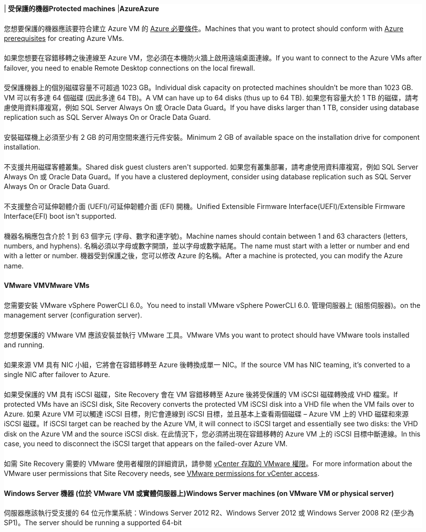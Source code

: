 | <span data-ttu-id="0a8c2-335">**受保護的機器**</span><span class="sxs-lookup"><span data-stu-id="0a8c2-335">**Protected machines**</span></span> |<span data-ttu-id="0a8c2-336">**Azure**</span><span class="sxs-lookup"><span data-stu-id="0a8c2-336">**Azure**</span></span><br/><br/><span data-ttu-id="0a8c2-337">您想要保護的機器應該要符合建立 Azure VM 的 [Azure 必要條件](site-recovery-prereq.md)。</span><span class="sxs-lookup"><span data-stu-id="0a8c2-337">Machines that you want to protect should conform with [Azure prerequisites](site-recovery-prereq.md) for creating Azure VMs.</span></span><br><br/><span data-ttu-id="0a8c2-338">如果您想要在容錯移轉之後連線至 Azure VM，您必須在本機防火牆上啟用遠端桌面連線。</span><span class="sxs-lookup"><span data-stu-id="0a8c2-338">If you want to connect to the Azure VMs after failover, you need to enable Remote Desktop connections on the local firewall.</span></span><br/><br/><span data-ttu-id="0a8c2-339">受保護機器上的個別磁碟容量不可超過 1023 GB。</span><span class="sxs-lookup"><span data-stu-id="0a8c2-339">Individual disk capacity on protected machines shouldn’t be more than 1023 GB.</span></span> <span data-ttu-id="0a8c2-340">VM 可以有多達 64 個磁碟 (因此多達 64 TB)。</span><span class="sxs-lookup"><span data-stu-id="0a8c2-340">A VM can have up to 64 disks (thus up to 64 TB).</span></span> <span data-ttu-id="0a8c2-341">如果您有容量大於 1 TB 的磁碟，請考慮使用資料庫複寫，例如 SQL Server Always On 或 Oracle Data Guard。</span><span class="sxs-lookup"><span data-stu-id="0a8c2-341">If you have disks larger than 1 TB, consider using database replication such as SQL Server Always On or Oracle Data Guard.</span></span><br/><br/><span data-ttu-id="0a8c2-342">安裝磁碟機上必須至少有 2 GB 的可用空間來進行元件安裝。</span><span class="sxs-lookup"><span data-stu-id="0a8c2-342">Minimum 2 GB of available space on the installation drive for component installation.</span></span><br/><br/><span data-ttu-id="0a8c2-343">不支援共用磁碟客體叢集。</span><span class="sxs-lookup"><span data-stu-id="0a8c2-343">Shared disk guest clusters aren't supported.</span></span> <span data-ttu-id="0a8c2-344">如果您有叢集部署，請考慮使用資料庫複寫，例如 SQL Server Always On 或 Oracle Data Guard。</span><span class="sxs-lookup"><span data-stu-id="0a8c2-344">If you have a clustered deployment, consider using database replication such as SQL Server Always On or Oracle Data Guard.</span></span><br/><br/><span data-ttu-id="0a8c2-345">不支援整合可延伸韌體介面 (UEFI)/可延伸韌體介面 (EFI) 開機。</span><span class="sxs-lookup"><span data-stu-id="0a8c2-345">Unified Extensible Firmware Interface(UEFI)/Extensible Firmware Interface(EFI) boot isn't supported.</span></span><br/><br/><span data-ttu-id="0a8c2-346">機器名稱應包含介於 1 到 63 個字元 (字母、數字和連字號)。</span><span class="sxs-lookup"><span data-stu-id="0a8c2-346">Machine names should contain between 1 and 63 characters (letters, numbers, and hyphens).</span></span> <span data-ttu-id="0a8c2-347">名稱必須以字母或數字開頭，並以字母或數字結尾。</span><span class="sxs-lookup"><span data-stu-id="0a8c2-347">The name must start with a letter or number and end with a letter or number.</span></span> <span data-ttu-id="0a8c2-348">機器受到保護之後，您可以修改 Azure 的名稱。</span><span class="sxs-lookup"><span data-stu-id="0a8c2-348">After a machine is protected, you can modify the Azure name.</span></span><br/><br/><span data-ttu-id="0a8c2-349">**VMware VM**</span><span class="sxs-lookup"><span data-stu-id="0a8c2-349">**VMware VMs**</span></span><br/><br><span data-ttu-id="0a8c2-350">您需要安裝 VMware vSphere PowerCLI 6.0。</span><span class="sxs-lookup"><span data-stu-id="0a8c2-350">You need to install VMware vSphere PowerCLI  6.0.</span></span> <span data-ttu-id="0a8c2-351">管理伺服器上 (組態伺服器)。</span><span class="sxs-lookup"><span data-stu-id="0a8c2-351">on the management server (configuration server).</span></span><br/><br/><span data-ttu-id="0a8c2-352">您想要保護的 VMware VM 應該安裝並執行 VMware 工具。</span><span class="sxs-lookup"><span data-stu-id="0a8c2-352">VMware VMs you want to protect should have VMware tools installed and running.</span></span><br/><br/><span data-ttu-id="0a8c2-353">如果來源 VM 具有 NIC 小組，它將會在容錯移轉至 Azure 後轉換成單一 NIC。</span><span class="sxs-lookup"><span data-stu-id="0a8c2-353">If the source VM has NIC teaming, it’s converted to a single NIC after failover to Azure.</span></span><br/><br/><span data-ttu-id="0a8c2-354">如果受保護的 VM 具有 iSCSI 磁碟，Site Recovery 會在 VM 容錯移轉至 Azure 後將受保護的 VM iSCSI 磁碟轉換成 VHD 檔案。</span><span class="sxs-lookup"><span data-stu-id="0a8c2-354">If protected VMs have an iSCSI disk, Site Recovery converts the protected VM iSCSI disk into a VHD file when the VM fails over to Azure.</span></span> <span data-ttu-id="0a8c2-355">如果 Azure VM 可以觸達 iSCSI 目標，則它會連線到 iSCSI 目標，並且基本上查看兩個磁碟 – Azure VM 上的 VHD 磁碟和來源 iSCSI 磁碟。</span><span class="sxs-lookup"><span data-stu-id="0a8c2-355">If iSCSI target can be reached by the Azure VM, it will connect to iSCSI target and essentially see two disks: the VHD disk on the Azure VM and the source iSCSI disk.</span></span> <span data-ttu-id="0a8c2-356">在此情況下，您必須將出現在容錯移轉的 Azure VM 上的 iSCSI 目標中斷連線。</span><span class="sxs-lookup"><span data-stu-id="0a8c2-356">In this case, you need to disconnect the iSCSI target that appears on the failed-over Azure VM.</span></span><br/><br/><span data-ttu-id="0a8c2-357">如需 Site Recovery 需要的 VMware 使用者權限的詳細資訊，請參閱 [vCenter 存取的 VMware 權限](#vmware-permissions-for-vcenter-access)。</span><span class="sxs-lookup"><span data-stu-id="0a8c2-357">For more information about the VMware user permissions that Site Recovery needs, see [VMware permissions for vCenter access](#vmware-permissions-for-vcenter-access).</span></span><br/><br/> <span data-ttu-id="0a8c2-358">**Windows Server 機器 (位於 VMware VM 或實體伺服器上)**</span><span class="sxs-lookup"><span data-stu-id="0a8c2-358">**Windows Server machines (on VMware VM or physical server)**</span></span><br/><br/><span data-ttu-id="0a8c2-359">伺服器應該執行受支援的 64 位元作業系統：Windows Server 2012 R2、Windows Server 2012 或 Windows Server 2008 R2 (至少為 SP1)。</span><span class="sxs-lookup"><span data-stu-id="0a8c2-359">The server should be running a supported 64-bit